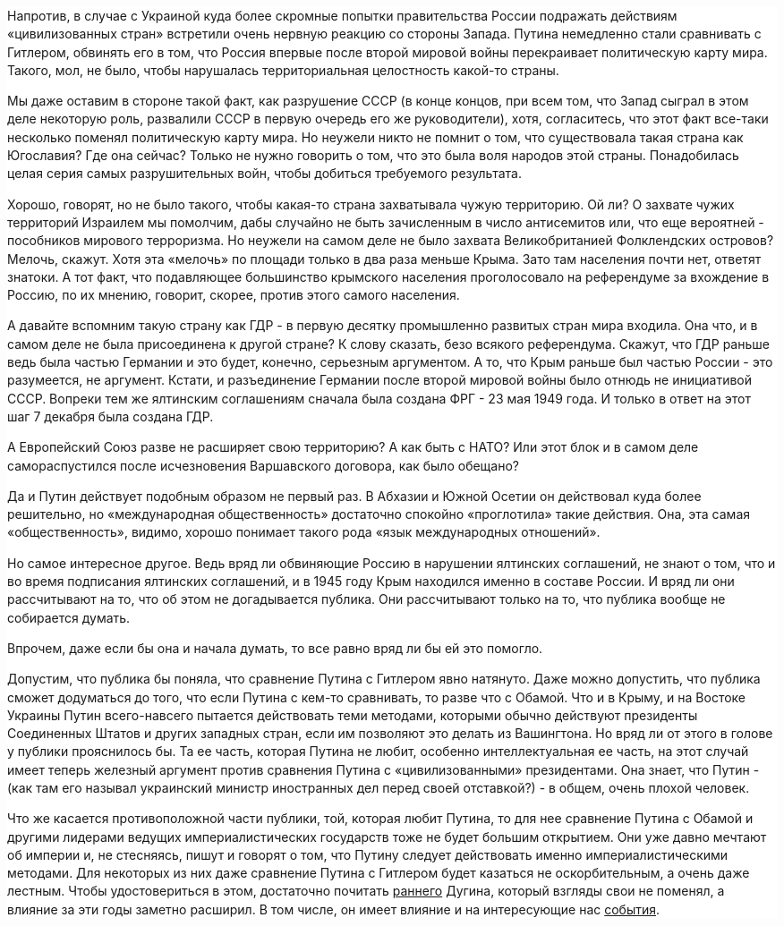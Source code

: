 Напротив, в случае с Украиной куда более скромные попытки правительства России подражать действиям «цивилизованных стран» встретили очень нервную реакцию со стороны Запада. Путина немедленно стали сравнивать с Гитлером, обвинять его в том, что Россия впервые после второй мировой войны перекраивает политическую карту мира. Такого, мол, не было, чтобы нарушалась территориальная целостность какой-то страны.

Мы даже оставим в стороне такой факт, как разрушение СССР (в конце концов, при всем том, что Запад сыграл в этом деле некоторую роль, развалили СССР в первую очередь его же руководители), хотя, согласитесь, что этот факт все-таки несколько поменял политическую карту мира. Но неужели никто не помнит о том, что существовала такая страна как Югославия? Где она сейчас? Только не нужно говорить о том, что это была воля народов этой страны. Понадобилась целая серия самых разрушительных войн, чтобы добиться требуемого результата.

Хорошо, говорят, но не было такого, чтобы какая-то страна захватывала чужую территорию. Ой ли? О захвате чужих территорий Израилем мы помолчим, дабы случайно не быть зачисленным в число антисемитов или, что еще вероятней - пособников мирового терроризма. Но неужели на самом деле не было захвата Великобританией Фолклендских островов? Мелочь, скажут. Хотя эта «мелочь» по площади только в два раза меньше Крыма. Зато там населения почти нет, ответят знатоки. А тот факт, что подавляющее большинство крымского населения проголосовало на референдуме за вхождение в Россию, по их мнению, говорит, скорее, против этого самого населения.

А давайте вспомним такую страну как ГДР - в первую десятку промышленно развитых стран мира входила. Она что, и в самом деле не была присоединена к другой стране? К слову сказать, безо всякого референдума. Скажут, что ГДР раньше ведь была частью Германии и это будет, конечно, серьезным аргументом. А то, что Крым раньше был частью России - это разумеется, не аргумент. Кстати, и разъединение Германии после второй мировой войны было отнюдь не инициативой СССР. Вопреки тем же ялтинским соглашениям сначала была создана ФРГ - 23 мая 1949 года. И только в ответ на этот шаг 7 декабря была создана ГДР.

А Европейский Союз разве не расширяет свою территорию? А как быть с НАТО? Или этот блок и в самом деле самораспустился после исчезновения Варшавского договора, как было обещано?

Да и Путин действует подобным образом не первый раз. В Абхазии и Южной Осетии он действовал куда более решительно, но «международная общественность» достаточно спокойно «проглотила» такие действия. Она, эта самая «общественность», видимо, хорошо понимает такого рода «язык международных отношений».

Но самое интересное другое. Ведь вряд ли обвиняющие Россию в нарушении ялтинских соглашений, не знают о том, что и во время подписания ялтинских соглашений, и в 1945 году Крым находился именно в составе России. И вряд ли они рассчитывают на то, что об этом не догадывается публика. Они рассчитывают только на то, что публика вообще не собирается думать.

Впрочем, даже если бы она и начала думать, то все равно вряд ли бы ей это помогло.

Допустим, что публика бы поняла, что сравнение Путина с Гитлером явно натянуто. Даже можно допустить, что публика сможет додуматься до того, что если Путина с кем-то сравнивать, то разве что с Обамой. Что и в Крыму, и на Востоке Украины Путин всего-навсего пытается действовать теми методами, которыми обычно действуют президенты Соединенных Штатов и других западных стран, если им позволяют это делать из Вашингтона. Но вряд ли от этого в голове у публики прояснилось бы. Та ее часть, которая Путина не любит, особенно интеллектуальная ее часть, на этот случай имеет теперь железный аргумент против сравнения Путина с «цивилизованными» президентами. Она знает, что Путин - (как там его называл украинский министр иностранных дел перед своей отставкой?) - в общем, очень плохой человек.

Что же касается противоположной части публики, той, которая любит Путина, то для нее сравнение Путина с Обамой и другими лидерами ведущих империалистических государств тоже не будет большим открытием. Они уже давно мечтают об империи и, не стесняясь, пишут и говорят о том, что Путину следует действовать именно империалистическими методами. Для некоторых из них даже сравнение Путина с Гитлером будет казаться не оскорбительным, а очень даже лестным. Чтобы удостовериться в этом, достаточно почитать [раннего](http://arcto.ru/article/21) Дугина, который взгляды свои не поменял, а влияние за эти годы заметно расширил. В том числе, он имеет влияние и на интересующие нас [события](http://novorossia.su/ru/node/2776).
